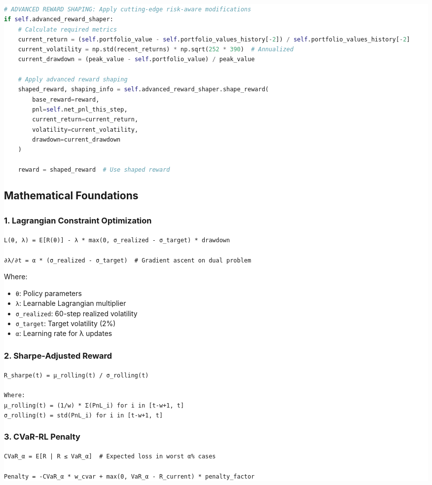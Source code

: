 ```python
# ADVANCED REWARD SHAPING: Apply cutting-edge risk-aware modifications
if self.advanced_reward_shaper:
    # Calculate required metrics
    current_return = (self.portfolio_value - self.portfolio_values_history[-2]) / self.portfolio_values_history[-2]
    current_volatility = np.std(recent_returns) * np.sqrt(252 * 390)  # Annualized
    current_drawdown = (peak_value - self.portfolio_value) / peak_value
    
    # Apply advanced reward shaping
    shaped_reward, shaping_info = self.advanced_reward_shaper.shape_reward(
        base_reward=reward,
        pnl=self.net_pnl_this_step,
        current_return=current_return,
        volatility=current_volatility,
        drawdown=current_drawdown
    )
    
    reward = shaped_reward  # Use shaped reward
```

## Mathematical Foundations

### 1. Lagrangian Constraint Optimization
```
L(θ, λ) = E[R(θ)] - λ * max(0, σ_realized - σ_target) * drawdown

∂λ/∂t = α * (σ_realized - σ_target)  # Gradient ascent on dual problem
```

Where:
- `θ`: Policy parameters
- `λ`: Learnable Lagrangian multiplier
- `σ_realized`: 60-step realized volatility
- `σ_target`: Target volatility (2%)
- `α`: Learning rate for λ updates

### 2. Sharpe-Adjusted Reward
```
R_sharpe(t) = μ_rolling(t) / σ_rolling(t)

Where:
μ_rolling(t) = (1/w) * Σ(PnL_i) for i in [t-w+1, t]
σ_rolling(t) = std(PnL_i) for i in [t-w+1, t]
```

### 3. CVaR-RL Penalty
```
CVaR_α = E[R | R ≤ VaR_α]  # Expected loss in worst α% cases

Penalty = -CVaR_α * w_cvar + max(0, VaR_α - R_current) * penalty_factor
```
